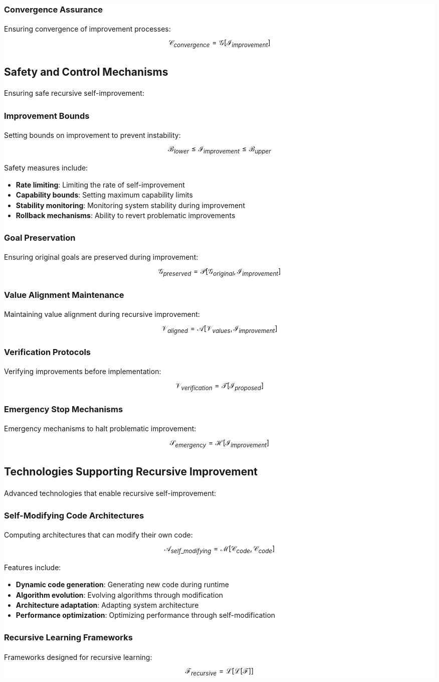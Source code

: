 ### Convergence Assurance
Ensuring convergence of improvement processes:
$$\mathcal{C}_{convergence} = \mathcal{G}[\mathcal{I}_{improvement}]$$

## Safety and Control Mechanisms

Ensuring safe recursive self-improvement:

### Improvement Bounds
Setting bounds on improvement to prevent instability:
$$\mathcal{B}_{lower} \leq \mathcal{I}_{improvement} \leq \mathcal{B}_{upper}$$

Safety measures include:
- **Rate limiting**: Limiting the rate of self-improvement
- **Capability bounds**: Setting maximum capability limits
- **Stability monitoring**: Monitoring system stability during improvement
- **Rollback mechanisms**: Ability to revert problematic improvements

### Goal Preservation
Ensuring original goals are preserved during improvement:
$$\mathcal{G}_{preserved} = \mathcal{P}[\mathcal{G}_{original}, \mathcal{I}_{improvement}]$$

### Value Alignment Maintenance
Maintaining value alignment during recursive improvement:
$$\mathcal{V}_{aligned} = \mathcal{A}[\mathcal{V}_{values}, \mathcal{I}_{improvement}]$$

### Verification Protocols
Verifying improvements before implementation:
$$\mathcal{V}_{verification} = \mathcal{T}[\mathcal{I}_{proposed}]$$

### Emergency Stop Mechanisms
Emergency mechanisms to halt problematic improvement:
$$\mathcal{S}_{emergency} = \mathcal{H}[\mathcal{I}_{improvement}]$$

## Technologies Supporting Recursive Improvement

Advanced technologies that enable recursive self-improvement:

### Self-Modifying Code Architectures
Computing architectures that can modify their own code:
$$\mathcal{A}_{self\_modifying} = \mathcal{M}[\mathcal{C}_{code}, \mathcal{C}_{code}]$$

Features include:
- **Dynamic code generation**: Generating new code during runtime
- **Algorithm evolution**: Evolving algorithms through modification
- **Architecture adaptation**: Adapting system architecture
- **Performance optimization**: Optimizing performance through self-modification

### Recursive Learning Frameworks
Frameworks designed for recursive learning:
$$\mathcal{F}_{recursive} = \mathcal{L}[\mathcal{L}[\mathcal{F}]]$$
